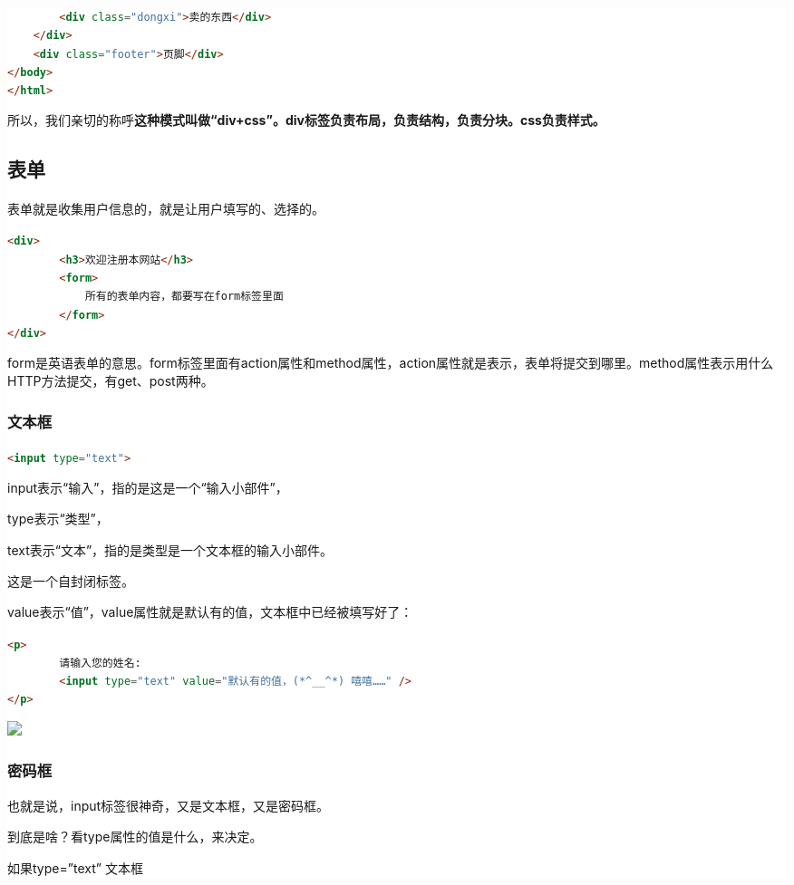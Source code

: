 ```html
		<div class="dongxi">卖的东西</div>
	</div>
	<div class="footer">页脚</div>
</body>
</html>
```

所以，我们亲切的称呼**这种模式叫做“div+css”。div标签负责布局，负责结构，负责分块。css负责样式。**

## 表单

表单就是收集用户信息的，就是让用户填写的、选择的。

```html
<div>
		<h3>欢迎注册本网站</h3>
		<form>
			所有的表单内容，都要写在form标签里面
		</form>
</div>
```

form是英语表单的意思。form标签里面有action属性和method属性，action属性就是表示，表单将提交到哪里。method属性表示用什么HTTP方法提交，有get、post两种。

### 文本框

```html
<input type="text">
```

input表示“输入”，指的是这是一个“输入小部件”，

type表示“类型”，

text表示“文本”，指的是类型是一个文本框的输入小部件。

这是一个自封闭标签。



value表示“值”，value属性就是默认有的值，文本框中已经被填写好了：

```html
<p>
		请输入您的姓名:
		<input type="text" value="默认有的值，(*^__^*) 嘻嘻……" />
</p>
```

![](/images/wenben.png)

### 密码框

也就是说，input标签很神奇，又是文本框，又是密码框。

到底是啥？看type属性的值是什么，来决定。

如果type=”text”  文本框

